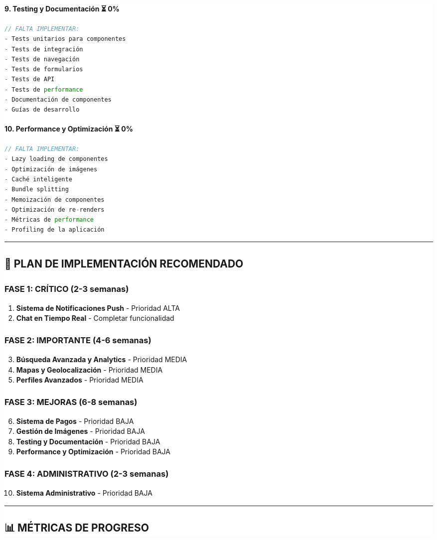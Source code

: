#### **9. Testing y Documentación** ⏳ **0%**
```typescript
// FALTA IMPLEMENTAR:
- Tests unitarios para componentes
- Tests de integración
- Tests de navegación
- Tests de formularios
- Tests de API
- Tests de performance
- Documentación de componentes
- Guías de desarrollo
```

#### **10. Performance y Optimización** ⏳ **0%**
```typescript
// FALTA IMPLEMENTAR:
- Lazy loading de componentes
- Optimización de imágenes
- Caché inteligente
- Bundle splitting
- Memoización de componentes
- Optimización de re-renders
- Métricas de performance
- Profiling de la aplicación
```

---

## 🎯 PLAN DE IMPLEMENTACIÓN RECOMENDADO

### **FASE 1: CRÍTICO (2-3 semanas)**
1. **Sistema de Notificaciones Push** - Prioridad ALTA
2. **Chat en Tiempo Real** - Completar funcionalidad

### **FASE 2: IMPORTANTE (4-6 semanas)**
3. **Búsqueda Avanzada y Analytics** - Prioridad MEDIA
4. **Mapas y Geolocalización** - Prioridad MEDIA
5. **Perfiles Avanzados** - Prioridad MEDIA

### **FASE 3: MEJORAS (6-8 semanas)**
6. **Sistema de Pagos** - Prioridad BAJA
7. **Gestión de Imágenes** - Prioridad BAJA
8. **Testing y Documentación** - Prioridad BAJA
9. **Performance y Optimización** - Prioridad BAJA

### **FASE 4: ADMINISTRATIVO (2-3 semanas)**
10. **Sistema Administrativo** - Prioridad BAJA

---

## 📊 MÉTRICAS DE PROGRESO
